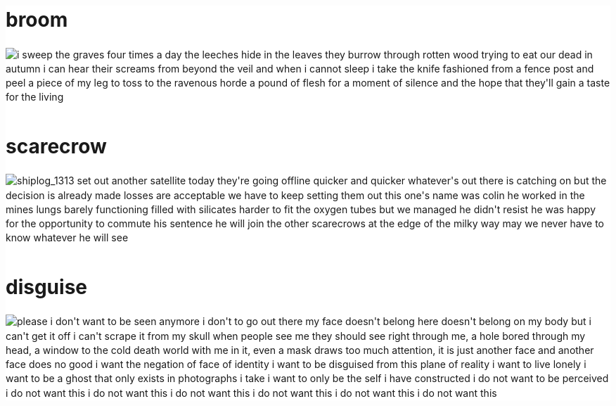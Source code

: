 # broom
![i sweep the graves
four times a day
the leeches hide in the leaves
they burrow through rotten wood
trying to eat our dead 
in autumn i can hear their screams
from beyond the veil
and when i cannot sleep
i take the knife 
fashioned from a fence post
and peel a piece of my leg
to toss to the ravenous horde
a pound of flesh 
for a moment of silence
and the hope 
that they'll gain a taste 
for the living](/assets/images/broom.jpg)

# scarecrow
![shiplog_1313
set out another satellite today
they're going offline 
quicker and quicker
whatever's out there is catching on
but the decision is already made
losses are acceptable 
we have to keep setting them out
this one's name was colin
he worked in the mines
lungs barely functioning
filled with silicates
harder to fit the oxygen tubes
but we managed
he didn't resist
he was happy for the opportunity
to commute his sentence
he will join the other scarecrows
at the edge of the milky way
may we never have to know
whatever he will see](/assets/images/1.png)

# disguise
![please i don't want to be seen anymore i don't to go out there my face doesn't belong here doesn't belong on my body but i can't get it off i can't scrape it from my skull when people see me they should see right through me, a hole bored through my head, a window to the cold death world with me in it, even a mask draws too much attention, it is just another face and another face does no good i want the negation of face of identity i want to be disguised from this plane of reality i want to live lonely i want to be a ghost that only exists in photographs i take i want to only be the self i have constructed i do not want to be perceived i do not want this i do not want this 
i do not want this i do not want this
i do not want this i do not want this](/assets/images/disguise.jpg)

